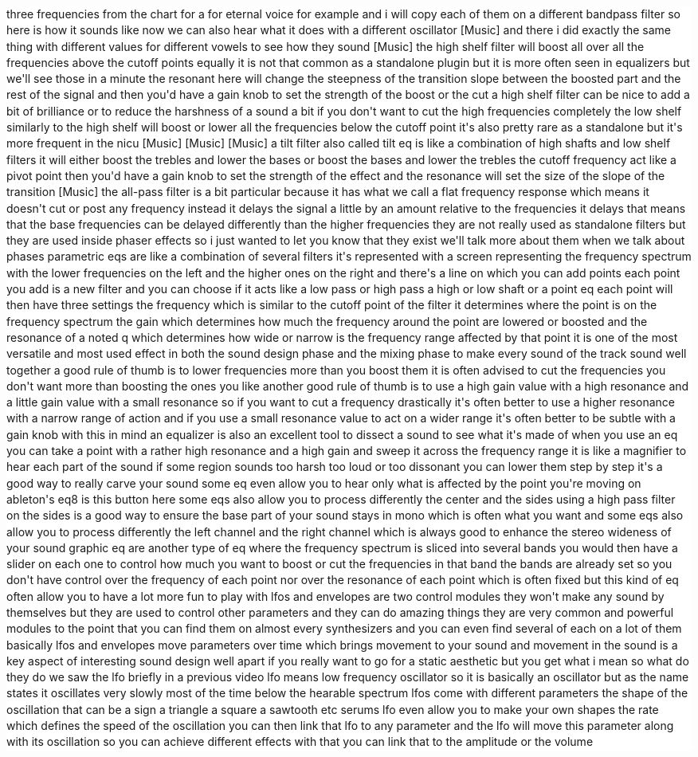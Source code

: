three frequencies from the chart for a for eternal voice for example and i will copy each of them on a different bandpass filter so here is how it sounds like now we can also hear what it does with a different oscillator [Music] and there i did exactly the same thing with different values for different vowels to see how they sound [Music] the high shelf filter will boost all over all the frequencies above the cutoff points equally it is not that common as a standalone plugin but it is more often seen in equalizers but we'll see those in a minute the resonant here will change the steepness of the transition slope between the boosted part and the rest of the signal and then you'd have a gain knob to set the strength of the boost or the cut a high shelf filter can be nice to add a bit of brilliance or to reduce the harshness of a sound a bit if you don't want to cut the high frequencies completely the low shelf similarly to the high shelf will boost or lower all the frequencies below the cutoff point it's also pretty rare as a standalone but it's more frequent in the nicu [Music] [Music] [Music] a tilt filter also called tilt eq is like a combination of high shafts and low shelf filters it will either boost the trebles and lower the bases or boost the bases and lower the trebles the cutoff frequency act like a pivot point then you'd have a gain knob to set the strength of the effect and the resonance will set the size of the slope of the transition [Music] the all-pass filter is a bit particular because it has what we call a flat frequency response which means it doesn't cut or post any frequency instead it delays the signal a little by an amount relative to the frequencies it delays that means that the base frequencies can be delayed differently than the higher frequencies they are not really used as standalone filters but they are used inside phaser effects so i just wanted to let you know that they exist we'll talk more about them when we talk about phases parametric eqs are like a combination of several filters it's represented with a screen representing the frequency spectrum with the lower frequencies on the left and the higher ones on the right and there's a line on which you can add points each point you add is a new filter and you can choose if it acts like a low pass or high pass a high or low shaft or a point eq each point will then have three settings the frequency which is similar to the cutoff point of the filter it determines where the point is on the frequency spectrum the gain which determines how much the frequency around the point are lowered or boosted and the resonance of a noted q which determines how wide or narrow is the frequency range affected by that point it is one of the most versatile and most used effect in both the sound design phase and the mixing phase to make every sound of the track sound well together a good rule of thumb is to lower frequencies more than you boost them it is often advised to cut the frequencies you don't want more than boosting the ones you like another good rule of thumb is to use a high gain value with a high resonance and a little gain value with a small resonance so if you want to cut a frequency drastically it's often better to use a higher resonance with a narrow range of action and if you use a small resonance value to act on a wider range it's often better to be subtle with a gain knob with this in mind an equalizer is also an excellent tool to dissect a sound to see what it's made of when you use an eq you can take a point with a rather high resonance and a high gain and sweep it across the frequency range it is like a magnifier to hear each part of the sound if some region sounds too harsh too loud or too dissonant you can lower them step by step it's a good way to really carve your sound some eq even allow you to hear only what is affected by the point you're moving on ableton's eq8 is this button here some eqs also allow you to process differently the center and the sides using a high pass filter on the sides is a good way to ensure the base part of your sound stays in mono which is often what you want and some eqs also allow you to process differently the left channel and the right channel which is always good to enhance the stereo wideness of your sound graphic eq are another type of eq where the frequency spectrum is sliced into several bands you would then have a slider on each one to control how much you want to boost or cut the frequencies in that band the bands are already set so you don't have control over the frequency of each point nor over the resonance of each point which is often fixed but this kind of eq often allow you to have a lot more fun to play with lfos and envelopes are two control modules they won't make any sound by themselves but they are used to control other parameters and they can do amazing things they are very common and powerful modules to the point that you can find them on almost every synthesizers and you can even find several of each on a lot of them basically lfos and envelopes move parameters over time which brings movement to your sound and movement in the sound is a key aspect of interesting sound design well apart if you really want to go for a static aesthetic but you get what i mean so what do they do we saw the lfo briefly in a previous video lfo means low frequency oscillator so it is basically an oscillator but as the name states it oscillates very slowly most of the time below the hearable spectrum lfos come with different parameters the shape of the oscillation that can be a sign a triangle a square a sawtooth etc serums lfo even allow you to make your own shapes the rate which defines the speed of the oscillation you can then link that lfo to any parameter and the lfo will move this parameter along with its oscillation so you can achieve different effects with that you can link that to the amplitude or the volume